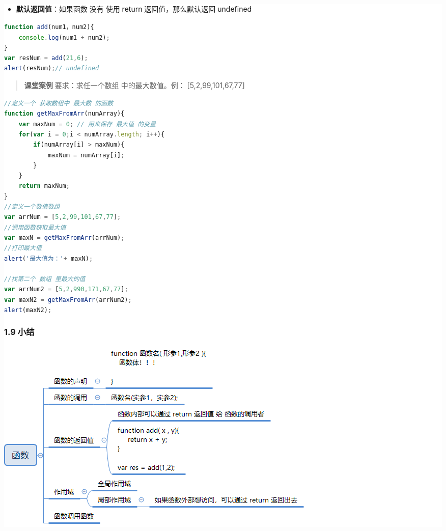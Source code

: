 + **默认返回值**：如果函数 没有 使用 return 返回值，那么默认返回 undefined

```js
function add(num1，num2){
    console.log(num1 + num2); 
}
var resNum = add(21,6);
alert(resNum);// undefined
```



> **课堂案例**
> 要求：求任一个数组 中的最大数值。例： [5,2,99,101,67,77]

```` js
//定义一个 获取数组中 最大数 的函数
function getMaxFromArr(numArray){
    var maxNum = 0; // 用来保存 最大值 的变量
    for(var i = 0;i < numArray.length; i++){
        if(numArray[i] > maxNum){
            maxNum = numArray[i];
        }
    }
    return maxNum;
}
//定义一个数值数组
var arrNum = [5,2,99,101,67,77];
//调用函数获取最大值
var maxN = getMaxFromArr(arrNum);
//打印最大值
alert('最大值为：'+ maxN);

//找第二个 数组 里最大的值
var arrNum2 = [5,2,990,171,67,77];
var maxN2 = getMaxFromArr(arrNum2);
alert(maxN2);
````



### 1.9 小结

![1554876402190](assets/1554876402190.png)
